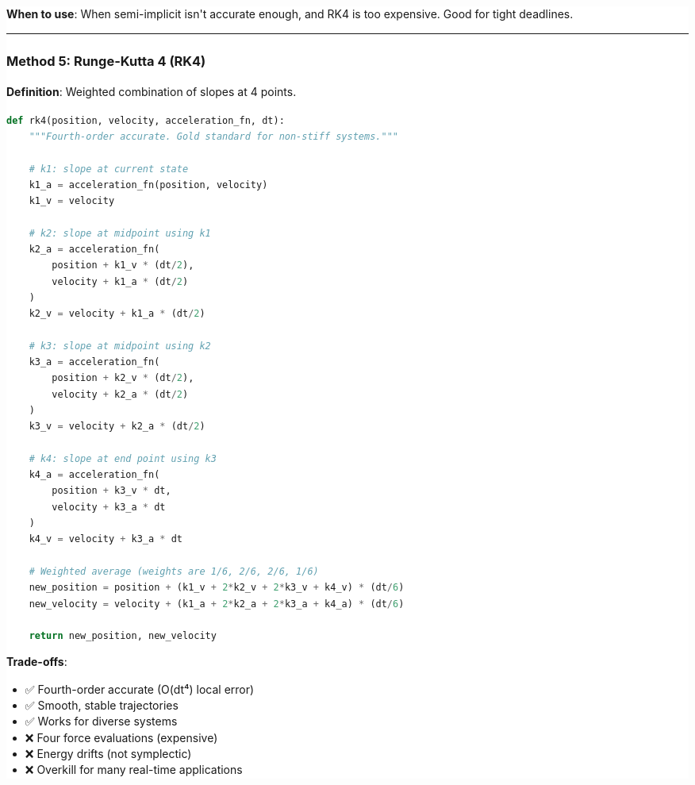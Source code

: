 **When to use**: When semi-implicit isn't accurate enough, and RK4 is too expensive. Good for tight deadlines.

---

### Method 5: Runge-Kutta 4 (RK4)

**Definition**: Weighted combination of slopes at 4 points.

```python
def rk4(position, velocity, acceleration_fn, dt):
    """Fourth-order accurate. Gold standard for non-stiff systems."""

    # k1: slope at current state
    k1_a = acceleration_fn(position, velocity)
    k1_v = velocity

    # k2: slope at midpoint using k1
    k2_a = acceleration_fn(
        position + k1_v * (dt/2),
        velocity + k1_a * (dt/2)
    )
    k2_v = velocity + k1_a * (dt/2)

    # k3: slope at midpoint using k2
    k3_a = acceleration_fn(
        position + k2_v * (dt/2),
        velocity + k2_a * (dt/2)
    )
    k3_v = velocity + k2_a * (dt/2)

    # k4: slope at end point using k3
    k4_a = acceleration_fn(
        position + k3_v * dt,
        velocity + k3_a * dt
    )
    k4_v = velocity + k3_a * dt

    # Weighted average (weights are 1/6, 2/6, 2/6, 1/6)
    new_position = position + (k1_v + 2*k2_v + 2*k3_v + k4_v) * (dt/6)
    new_velocity = velocity + (k1_a + 2*k2_a + 2*k3_a + k4_a) * (dt/6)

    return new_position, new_velocity
```

**Trade-offs**:
- ✅ Fourth-order accurate (O(dt⁴) local error)
- ✅ Smooth, stable trajectories
- ✅ Works for diverse systems
- ❌ Four force evaluations (expensive)
- ❌ Energy drifts (not symplectic)
- ❌ Overkill for many real-time applications
